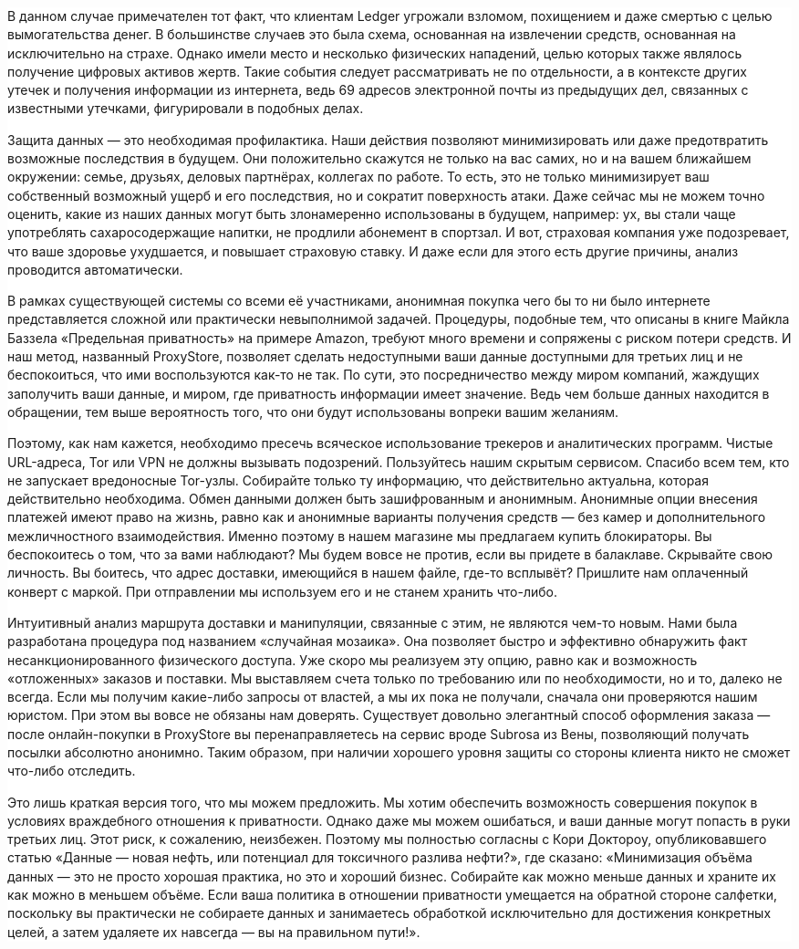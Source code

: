 В данном случае примечателен тот факт, что клиентам Ledger угрожали взломом, похищением и даже смертью с целью вымогательства денег. В большинстве случаев это была схема, основанная на извлечении средств, основанная на исключительно на страхе. Однако имели место и несколько физических нападений, целью которых также являлось получение цифровых активов жертв. Такие события следует рассматривать не по отдельности, а в  контексте других утечек и получения информации из интернета, ведь 69 адресов электронной почты из предыдущих дел, связанных с известными утечками, фигурировали в подобных делах.

Защита данных — это необходимая профилактика. Наши действия позволяют минимизировать или даже предотвратить возможные последствия в будущем. Они положительно скажутся не только на вас самих, но и на  вашем ближайшем окружении: семье, друзьях, деловых партнёрах, коллегах по работе. То есть, это не только минимизирует ваш собственный возможный ущерб и его последствия, но и сократит поверхность атаки. Даже сейчас мы не можем точно оценить, какие из наших данных могут быть злонамеренно использованы в будущем, например: ух, вы стали чаще употреблять сахаросодержащие напитки, не продлили абонемент в спортзал. И вот, страховая компания уже подозревает, что ваше здоровье ухудшается, и повышает страховую ставку. И даже если для этого есть другие причины, анализ проводится автоматически.

В рамках существующей системы со всеми её участниками, анонимная покупка чего бы то ни было интернете представляется сложной или практически невыполнимой задачей. Процедуры, подобные тем, что описаны в книге Майкла Баззела «Предельная приватность» на примере Amazon, требуют много времени и сопряжены с риском потери средств. И наш метод, названный ProxyStore, позволяет сделать недоступными ваши данные доступными для третьих лиц и не беспокоиться, что ими воспользуются как-то не так. По сути, это посредничество между миром компаний, жаждущих заполучить ваши данные, и миром, где приватность информации имеет значение. Ведь чем больше данных находится в обращении, тем выше вероятность того, что они будут использованы вопреки вашим желаниям.

Поэтому, как нам кажется, необходимо пресечь всяческое использование трекеров и аналитических программ. Чистые URL-адреса, Tor или VPN не должны вызывать подозрений. Пользуйтесь нашим скрытым сервисом. Спасибо всем тем, кто не запускает вредоносные Tor-узлы. Собирайте только ту информацию, что действительно актуальна, которая действительно необходима. Обмен данными должен быть зашифрованным и анонимным. Анонимные опции внесения платежей имеют право на жизнь, равно как и анонимные варианты получения средств — без камер и дополнительного межличностного взаимодействия. Именно поэтому в нашем магазине мы предлагаем купить блокираторы. Вы беспокоитесь о том, что за вами наблюдают? Мы будем вовсе не против, если вы придете в балаклаве. Скрывайте свою личность. Вы боитесь, что адрес доставки, имеющийся в нашем файле, где-то всплывёт? Пришлите нам оплаченный конверт с маркой. При отправлении мы используем его и не станем хранить что-либо.

Интуитивный анализ маршрута доставки и манипуляции, связанные с этим, не являются чем-то новым. Нами была разработана процедура под названием «случайная мозаика». Она позволяет быстро и эффективно обнаружить факт несанкционированного физического доступа. Уже скоро мы реализуем эту опцию, равно как и возможность «отложенных» заказов и поставки. Мы выставляем счета только по требованию или по необходимости, но и то, далеко не всегда. Если мы получим какие-либо запросы от властей, а мы их пока не получали, сначала они проверяются нашим юристом. При этом вы вовсе не обязаны нам доверять. Существует довольно элегантный способ оформления заказа — после онлайн-покупки в ProxyStore вы перенаправляетесь на сервис вроде Subrosa из Вены, позволяющий получать посылки абсолютно анонимно. Таким образом, при наличии хорошего уровня защиты со стороны клиента никто не сможет что-либо отследить.

Это лишь краткая версия того, что мы можем предложить. Мы хотим обеспечить возможность совершения покупок в условиях враждебного отношения к приватности. Однако даже мы можем ошибаться, и ваши данные могут попасть в руки третьих лиц. Этот риск, к сожалению, неизбежен. Поэтому мы полностью согласны с Кори Доктороу, опубликовавшего статью «Данные — новая нефть, или потенциал для токсичного разлива нефти?», где сказано: «Минимизация объёма данных — это не просто хорошая практика, но это и хороший бизнес. Собирайте как можно меньше данных и храните их как можно в меньшем объёме. Если ваша политика в отношении приватности умещается на обратной стороне салфетки, поскольку вы практически не собираете данных и занимаетесь обработкой исключительно для достижения конкретных целей, а затем удаляете их навсегда — вы на правильном пути!».
